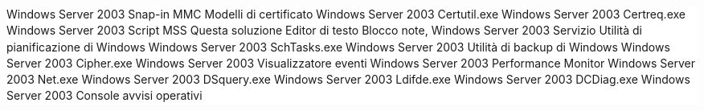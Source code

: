 <td style="border:1px solid black;">Windows Server 2003</td>
</tr>
<tr class="odd">
<td style="border:1px solid black;">Snap-in MMC Modelli di certificato</td>
<td style="border:1px solid black;">Windows Server 2003</td>
</tr>
<tr class="even">
<td style="border:1px solid black;">Certutil.exe</td>
<td style="border:1px solid black;">Windows Server 2003</td>
</tr>
<tr class="odd">
<td style="border:1px solid black;">Certreq.exe</td>
<td style="border:1px solid black;">Windows Server 2003</td>
</tr>
<tr class="even">
<td style="border:1px solid black;">Script MSS</td>
<td style="border:1px solid black;">Questa soluzione</td>
</tr>
<tr class="odd">
<td style="border:1px solid black;">Editor di testo</td>
<td style="border:1px solid black;">Blocco note, Windows Server 2003</td>
</tr>
<tr class="even">
<td style="border:1px solid black;">Servizio Utilità di pianificazione di Windows</td>
<td style="border:1px solid black;">Windows Server 2003</td>
</tr>
<tr class="odd">
<td style="border:1px solid black;">SchTasks.exe</td>
<td style="border:1px solid black;">Windows Server 2003</td>
</tr>
<tr class="even">
<td style="border:1px solid black;">Utilità di backup di Windows</td>
<td style="border:1px solid black;">Windows Server 2003</td>
</tr>
<tr class="odd">
<td style="border:1px solid black;">Cipher.exe</td>
<td style="border:1px solid black;">Windows Server 2003</td>
</tr>
<tr class="even">
<td style="border:1px solid black;">Visualizzatore eventi</td>
<td style="border:1px solid black;">Windows Server 2003</td>
</tr>
<tr class="odd">
<td style="border:1px solid black;">Performance Monitor</td>
<td style="border:1px solid black;">Windows Server 2003</td>
</tr>
<tr class="even">
<td style="border:1px solid black;">Net.exe</td>
<td style="border:1px solid black;">Windows Server 2003</td>
</tr>
<tr class="odd">
<td style="border:1px solid black;">DSquery.exe</td>
<td style="border:1px solid black;">Windows Server 2003</td>
</tr>
<tr class="even">
<td style="border:1px solid black;">Ldifde.exe</td>
<td style="border:1px solid black;">Windows Server 2003</td>
</tr>
<tr class="odd">
<td style="border:1px solid black;">DCDiag.exe</td>
<td style="border:1px solid black;">Windows Server 2003</td>
</tr>
<tr class="even">
<td style="border:1px solid black;">Console avvisi operativi</td>